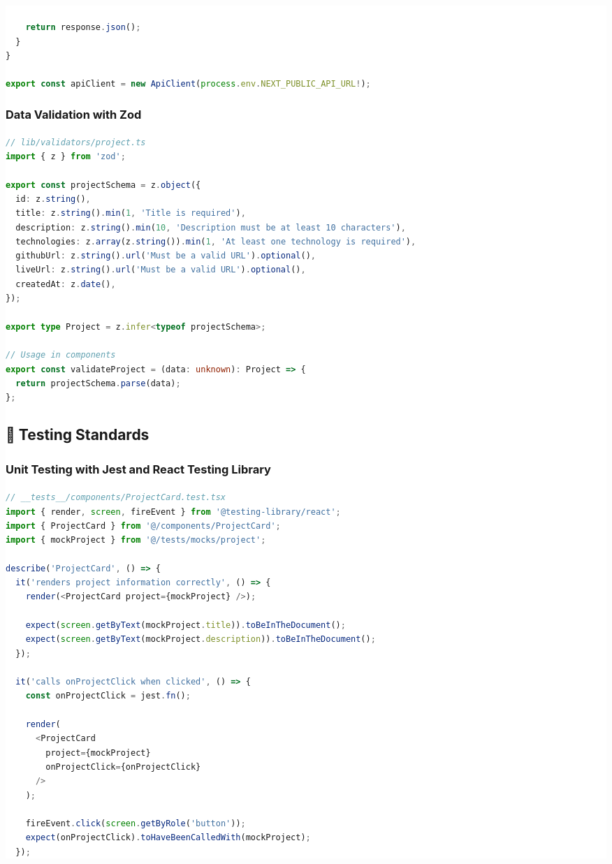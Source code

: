 ```typescript
    
    return response.json();
  }
}

export const apiClient = new ApiClient(process.env.NEXT_PUBLIC_API_URL!);
```

### Data Validation with Zod

```typescript
// lib/validators/project.ts
import { z } from 'zod';

export const projectSchema = z.object({
  id: z.string(),
  title: z.string().min(1, 'Title is required'),
  description: z.string().min(10, 'Description must be at least 10 characters'),
  technologies: z.array(z.string()).min(1, 'At least one technology is required'),
  githubUrl: z.string().url('Must be a valid URL').optional(),
  liveUrl: z.string().url('Must be a valid URL').optional(),
  createdAt: z.date(),
});

export type Project = z.infer<typeof projectSchema>;

// Usage in components
export const validateProject = (data: unknown): Project => {
  return projectSchema.parse(data);
};
```

## 🧪 Testing Standards

### Unit Testing with Jest and React Testing Library

```typescript
// __tests__/components/ProjectCard.test.tsx
import { render, screen, fireEvent } from '@testing-library/react';
import { ProjectCard } from '@/components/ProjectCard';
import { mockProject } from '@/tests/mocks/project';

describe('ProjectCard', () => {
  it('renders project information correctly', () => {
    render(<ProjectCard project={mockProject} />);
    
    expect(screen.getByText(mockProject.title)).toBeInTheDocument();
    expect(screen.getByText(mockProject.description)).toBeInTheDocument();
  });

  it('calls onProjectClick when clicked', () => {
    const onProjectClick = jest.fn();
    
    render(
      <ProjectCard 
        project={mockProject} 
        onProjectClick={onProjectClick} 
      />
    );
    
    fireEvent.click(screen.getByRole('button'));
    expect(onProjectClick).toHaveBeenCalledWith(mockProject);
  });
```
